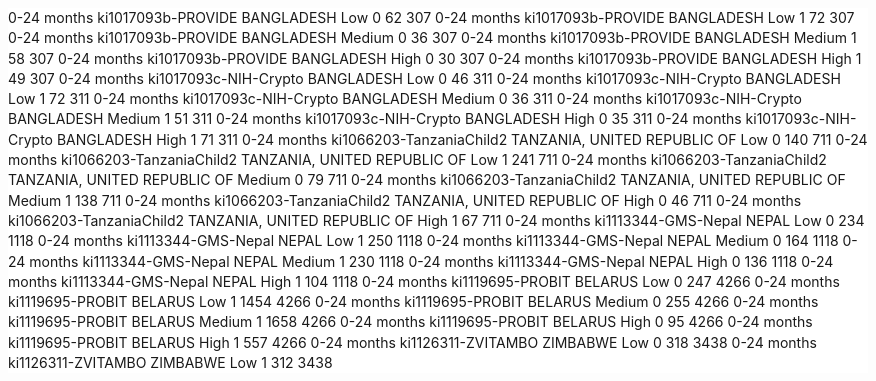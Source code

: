 0-24 months   ki1017093b-PROVIDE         BANGLADESH                     Low                   0       62     307
0-24 months   ki1017093b-PROVIDE         BANGLADESH                     Low                   1       72     307
0-24 months   ki1017093b-PROVIDE         BANGLADESH                     Medium                0       36     307
0-24 months   ki1017093b-PROVIDE         BANGLADESH                     Medium                1       58     307
0-24 months   ki1017093b-PROVIDE         BANGLADESH                     High                  0       30     307
0-24 months   ki1017093b-PROVIDE         BANGLADESH                     High                  1       49     307
0-24 months   ki1017093c-NIH-Crypto      BANGLADESH                     Low                   0       46     311
0-24 months   ki1017093c-NIH-Crypto      BANGLADESH                     Low                   1       72     311
0-24 months   ki1017093c-NIH-Crypto      BANGLADESH                     Medium                0       36     311
0-24 months   ki1017093c-NIH-Crypto      BANGLADESH                     Medium                1       51     311
0-24 months   ki1017093c-NIH-Crypto      BANGLADESH                     High                  0       35     311
0-24 months   ki1017093c-NIH-Crypto      BANGLADESH                     High                  1       71     311
0-24 months   ki1066203-TanzaniaChild2   TANZANIA, UNITED REPUBLIC OF   Low                   0      140     711
0-24 months   ki1066203-TanzaniaChild2   TANZANIA, UNITED REPUBLIC OF   Low                   1      241     711
0-24 months   ki1066203-TanzaniaChild2   TANZANIA, UNITED REPUBLIC OF   Medium                0       79     711
0-24 months   ki1066203-TanzaniaChild2   TANZANIA, UNITED REPUBLIC OF   Medium                1      138     711
0-24 months   ki1066203-TanzaniaChild2   TANZANIA, UNITED REPUBLIC OF   High                  0       46     711
0-24 months   ki1066203-TanzaniaChild2   TANZANIA, UNITED REPUBLIC OF   High                  1       67     711
0-24 months   ki1113344-GMS-Nepal        NEPAL                          Low                   0      234    1118
0-24 months   ki1113344-GMS-Nepal        NEPAL                          Low                   1      250    1118
0-24 months   ki1113344-GMS-Nepal        NEPAL                          Medium                0      164    1118
0-24 months   ki1113344-GMS-Nepal        NEPAL                          Medium                1      230    1118
0-24 months   ki1113344-GMS-Nepal        NEPAL                          High                  0      136    1118
0-24 months   ki1113344-GMS-Nepal        NEPAL                          High                  1      104    1118
0-24 months   ki1119695-PROBIT           BELARUS                        Low                   0      247    4266
0-24 months   ki1119695-PROBIT           BELARUS                        Low                   1     1454    4266
0-24 months   ki1119695-PROBIT           BELARUS                        Medium                0      255    4266
0-24 months   ki1119695-PROBIT           BELARUS                        Medium                1     1658    4266
0-24 months   ki1119695-PROBIT           BELARUS                        High                  0       95    4266
0-24 months   ki1119695-PROBIT           BELARUS                        High                  1      557    4266
0-24 months   ki1126311-ZVITAMBO         ZIMBABWE                       Low                   0      318    3438
0-24 months   ki1126311-ZVITAMBO         ZIMBABWE                       Low                   1      312    3438